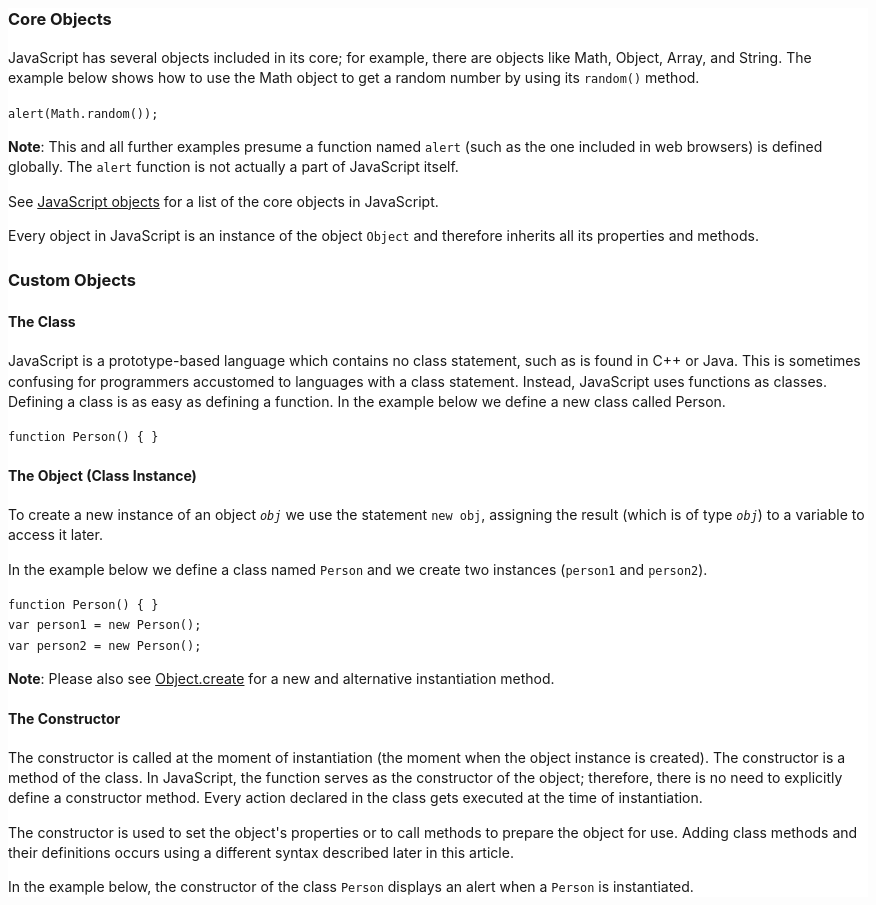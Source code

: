 ### <span>Core Objects</span>

JavaScript has several objects included in its core; for example, there are objects like Math, Object, Array, and String. The example below shows how to use the Math object to get a random number by using its `random()` method.

    alert(Math.random());

**Note**: This and all further examples presume a function named `alert` (such as the one included in web browsers) is defined globally. The `alert` function is not actually a part of JavaScript itself.

 See [JavaScript objects](/w/index.php?title=concepts/programming/javascript/OOJ/js/objects&action=edit&redlink=1) for a list of the core objects in JavaScript.

Every object in JavaScript is an instance of the object `Object` and therefore inherits all its properties and methods.

### <span>Custom Objects</span>

#### <span>The Class</span>

JavaScript is a prototype-based language which contains no class statement, such as is found in C++ or Java. This is sometimes confusing for programmers accustomed to languages with a class statement. Instead, JavaScript uses functions as classes. Defining a class is as easy as defining a function. In the example below we define a new class called Person.

    function Person() { }

#### <span>The Object (Class Instance)</span>

To create a new instance of an object *`obj`* we use the statement `new obj`, assigning the result (which is of type *`obj`*) to a variable to access it later.

In the example below we define a class named `Person` and we create two instances (`person1` and `person2`).

    function Person() { }
    var person1 = new Person();
    var person2 = new Person();

**Note**: Please also see [Object.create](/w/index.php?title=concepts/programming/javascript/OOJ/js/objects/Object/create&action=edit&redlink=1) for a new and alternative instantiation method.

#### <span>The Constructor</span>

The constructor is called at the moment of instantiation (the moment when the object instance is created). The constructor is a method of the class. In JavaScript, the function serves as the constructor of the object; therefore, there is no need to explicitly define a constructor method. Every action declared in the class gets executed at the time of instantiation.

The constructor is used to set the object's properties or to call methods to prepare the object for use. Adding class methods and their definitions occurs using a different syntax described later in this article.

In the example below, the constructor of the class `Person` displays an alert when a `Person` is instantiated.
